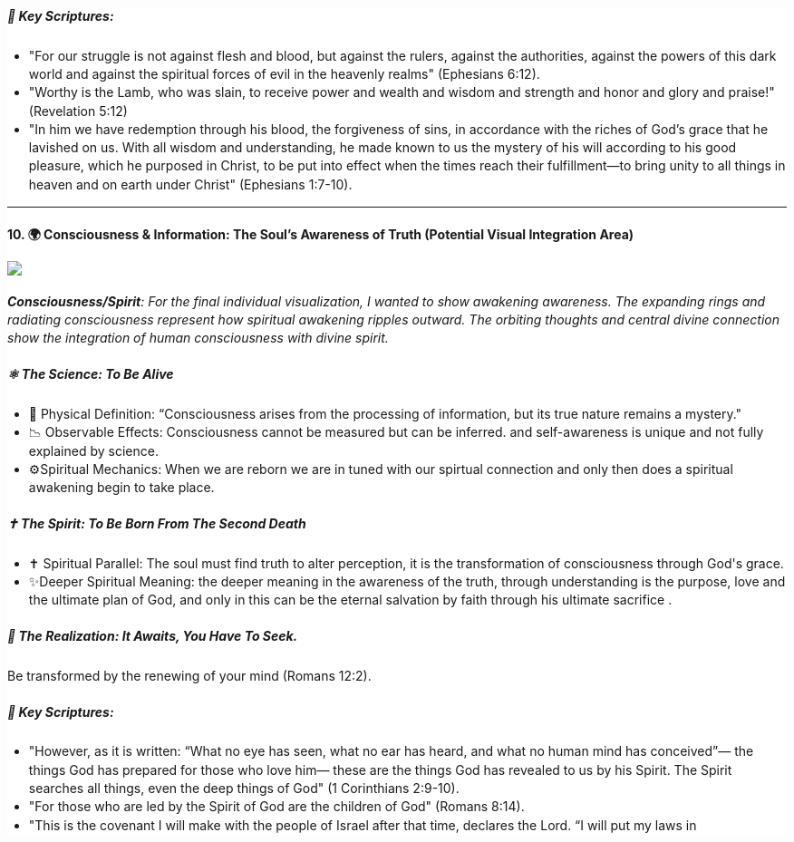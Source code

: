 ##### 📖 Key Scriptures:   
   
   
- "For our struggle is not against flesh and blood, but against the rulers, against the authorities, against the powers of this dark world and against the spiritual forces of evil in the heavenly realms" (Ephesians 6:12).   
- "Worthy is the Lamb, who was slain, to receive power and wealth and wisdom and strength and honor and glory and praise!" (Revelation 5:12)   
- "In him we have redemption through his blood, the forgiveness of sins, in accordance with the riches of God’s grace that he lavished on us. With all wisdom and understanding, he made known to us the mystery of his will according to his good pleasure, which he purposed in Christ, to be put into effect when the times reach their fulfillment—to bring unity to all things in heaven and on earth under Christ" (Ephesians 1:7-10).   
   
   
   
   
---   
   
#### 10. 🌍 Consciousness & Information: The Soul’s Awareness of Truth (Potential Visual Integration Area)   
![](Claude_5b4PG6OLNb.png)   
   
***Consciousness/Spirit**: For the final individual visualization, I wanted to show awakening awareness. The expanding rings and radiating consciousness represent how spiritual awakening ripples outward. The orbiting thoughts and central divine connection show the integration of human consciousness with divine spirit.*   
##### ⚛️ The Science: To Be Alive   
   
   
- 🔬 Physical Definition: “Consciousness arises from the processing of information, but its true nature remains a mystery."   
- 📉 Observable Effects: Consciousness cannot be measured but can be inferred. and self-awareness is unique and not fully explained by science.   
- ⚙️Spiritual Mechanics: When we are reborn we are in tuned with our spirtual connection and only then does a spiritual awakening begin to take place.   
   
##### ✝️ The Spirit: To Be Born From The Second Death   
   
   
- ✝️ Spiritual Parallel: The soul must find truth to alter perception, it is the transformation of consciousness through God's grace.   
- ✨Deeper Spiritual Meaning: the deeper meaning in the awareness of the truth, through understanding is the purpose, love and the ultimate plan of God, and only in this can be the eternal salvation by faith through his ultimate sacrifice .   
   
##### 🔑 The Realization: It Awaits, You Have To Seek.   
   
Be transformed by the renewing of your mind (Romans 12:2).   
   
##### 📖 Key Scriptures:   
   
   
- "However, as it is written: “What no eye has seen, what no ear has heard, and what no human mind has conceived”— the things God has prepared for those who love him— these are the things God has revealed to us by his Spirit. The Spirit searches all things, even the deep things of God" (1 Corinthians 2:9-10).   
- "For those who are led by the Spirit of God are the children of God" (Romans 8:14).   
- "This is the covenant I will make with the people of Israel after that time, declares the Lord. “I will put my laws in   
   